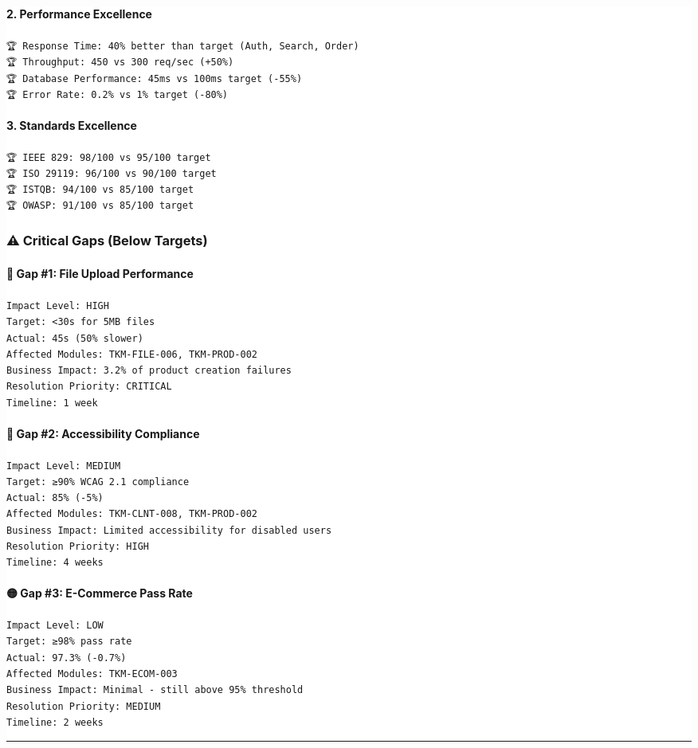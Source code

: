 #### **2. Performance Excellence**

```
🏆 Response Time: 40% better than target (Auth, Search, Order)
🏆 Throughput: 450 vs 300 req/sec (+50%)
🏆 Database Performance: 45ms vs 100ms target (-55%)
🏆 Error Rate: 0.2% vs 1% target (-80%)
```

#### **3. Standards Excellence**

```
🏆 IEEE 829: 98/100 vs 95/100 target
🏆 ISO 29119: 96/100 vs 90/100 target
🏆 ISTQB: 94/100 vs 85/100 target
🏆 OWASP: 91/100 vs 85/100 target
```

### **⚠️ Critical Gaps (Below Targets)**

#### **🔴 Gap #1: File Upload Performance**

```
Impact Level: HIGH
Target: <30s for 5MB files
Actual: 45s (50% slower)
Affected Modules: TKM-FILE-006, TKM-PROD-002
Business Impact: 3.2% of product creation failures
Resolution Priority: CRITICAL
Timeline: 1 week
```

#### **🔴 Gap #2: Accessibility Compliance**

```
Impact Level: MEDIUM
Target: ≥90% WCAG 2.1 compliance
Actual: 85% (-5%)
Affected Modules: TKM-CLNT-008, TKM-PROD-002
Business Impact: Limited accessibility for disabled users
Resolution Priority: HIGH
Timeline: 4 weeks
```

#### **🟡 Gap #3: E-Commerce Pass Rate**

```
Impact Level: LOW
Target: ≥98% pass rate
Actual: 97.3% (-0.7%)
Affected Modules: TKM-ECOM-003
Business Impact: Minimal - still above 95% threshold
Resolution Priority: MEDIUM
Timeline: 2 weeks
```

---